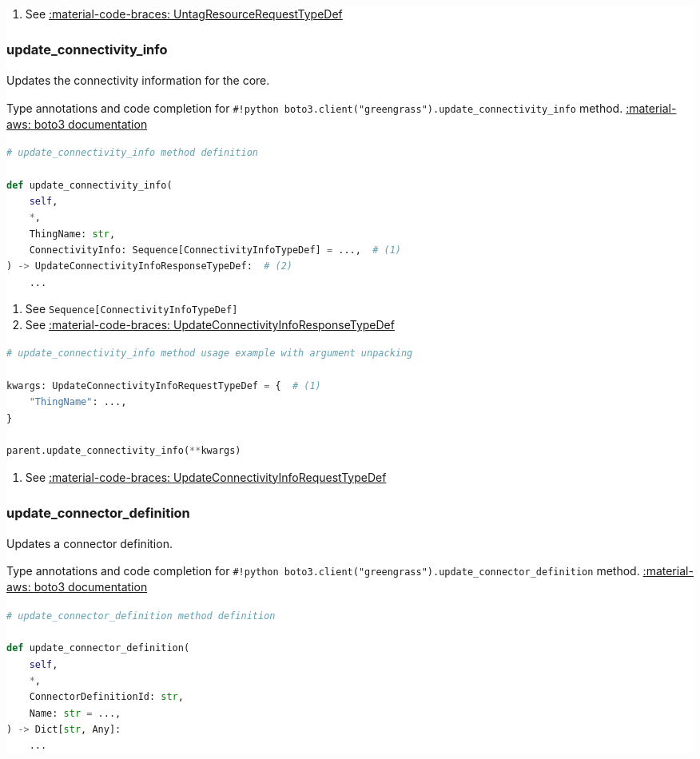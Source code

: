 1. See [:material-code-braces: UntagResourceRequestTypeDef](./type_defs.md#untagresourcerequesttypedef)

### update\_connectivity\_info

Updates the connectivity information for the core.

Type annotations and code completion for `#!python boto3.client("greengrass").update_connectivity_info` method.
[:material-aws: boto3 documentation](https://boto3.amazonaws.com/v1/documentation/api/latest/reference/services/greengrass/client/update_connectivity_info.html)

```python
# update_connectivity_info method definition

def update_connectivity_info(
    self,
    *,
    ThingName: str,
    ConnectivityInfo: Sequence[ConnectivityInfoTypeDef] = ...,  # (1)
) -> UpdateConnectivityInfoResponseTypeDef:  # (2)
    ...
```

1. See `Sequence[ConnectivityInfoTypeDef]`
2. See [:material-code-braces: UpdateConnectivityInfoResponseTypeDef](./type_defs.md#updateconnectivityinforesponsetypedef)


```python
# update_connectivity_info method usage example with argument unpacking

kwargs: UpdateConnectivityInfoRequestTypeDef = {  # (1)
    "ThingName": ...,
}

parent.update_connectivity_info(**kwargs)
```

1. See [:material-code-braces: UpdateConnectivityInfoRequestTypeDef](./type_defs.md#updateconnectivityinforequesttypedef)

### update\_connector\_definition

Updates a connector definition.

Type annotations and code completion for `#!python boto3.client("greengrass").update_connector_definition` method.
[:material-aws: boto3 documentation](https://boto3.amazonaws.com/v1/documentation/api/latest/reference/services/greengrass/client/update_connector_definition.html)

```python
# update_connector_definition method definition

def update_connector_definition(
    self,
    *,
    ConnectorDefinitionId: str,
    Name: str = ...,
) -> Dict[str, Any]:
    ...
```
